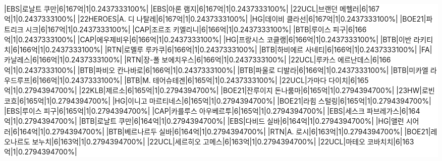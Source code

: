 |EBS|로날트 쿠만|6|167억|1|0.2437333100%|
|EBS|아론 램지|6|167억|1|0.2437333100%|
|22UCL|브랜던 메헬러|6|167억|1|0.2437333100%|
|22HEROES|A. 디 나탈레|6|167억|1|0.2437333100%|
|HG|데이비 클라선|6|167억|1|0.2437333100%|
|BOE21|파트리크 시크|6|167억|1|0.2437333100%|
|CAP|조르조 키엘리니|6|166억|1|0.2437333100%|
|BTB|루이스 피구|6|166억|1|0.2437333100%|
|CAP|에우제비우|6|166억|1|0.2437333100%|
|HG|프랑시스 코클랭|6|166억|1|0.2437333100%|
|BTB|이반 라키티치|6|166억|1|0.2437333100%|
|RTN|로멜루 루카쿠|6|166억|1|0.2437333100%|
|BTB|하비에르 사네티|6|166억|1|0.2437333100%|
|FA|카날레스|6|166억|1|0.2437333100%|
|RTN|장-폴 보에치우스|6|166억|1|0.2437333100%|
|22UCL|루카스 에르난데스|6|166억|1|0.2437333100%|
|BTB|파비오 칸나바로|6|166억|1|0.2437333100%|
|BTB|파울로 디발라|6|166억|1|0.2437333100%|
|BTB|미카엘 라우드루프|6|166억|1|0.2437333100%|
|BTB|M. 테어슈테겐|6|165억|1|0.2437333100%|
|22UCL|가마다 다이치|6|165억|1|0.2794394700%|
|22KLB|제르소|6|165억|1|0.2794394700%|
|BOE21|잔루이지 돈나룸마|6|165억|1|0.2794394700%|
|23HW|로빈 코흐|6|165억|1|0.2794394700%|
|HG|이니고 마르티네스|6|165억|1|0.2794394700%|
|BOE21|라힘 스털링|6|165억|1|0.2794394700%|
|EBS|루이스 피구|6|165억|1|0.2794394700%|
|CAP|카를루스 아우베르투|6|165억|1|0.2794394700%|
|EBS|세스크 파브레가스|6|164억|1|0.2794394700%|
|BTB|로날트 쿠만|6|164억|1|0.2794394700%|
|EBS|다비드 실바|6|164억|1|0.2794394700%|
|HG|앨런 시어러|6|164억|1|0.2794394700%|
|BTB|베르나르두 실바|6|164억|1|0.2794394700%|
|RTN|A. 로시|6|163억|1|0.2794394700%|
|BOE21|레오나르도 보누치|6|163억|1|0.2794394700%|
|22UCL|세르히오 고메스|6|163억|1|0.2794394700%|
|22UCL|마테오 코바치치|6|163억|1|0.2794394700%|